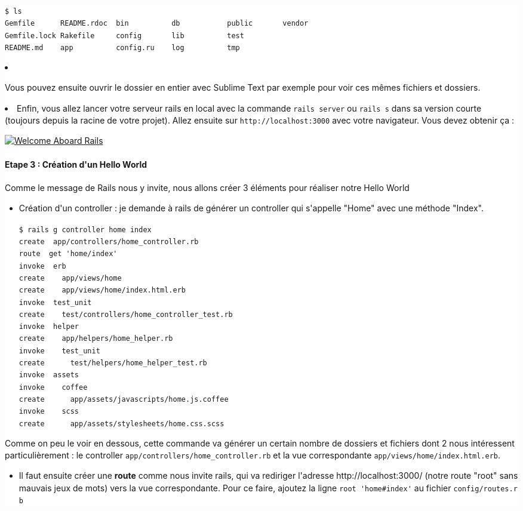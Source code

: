 <pre><code>$ ls
Gemfile      README.rdoc  bin          db           public       vendor
Gemfile.lock Rakefile     config       lib          test
README.md    app          config.ru    log          tmp
</code></pre></li>
<li><p>Vous pouvez ensuite ouvrir le dossier en entier avec Sublime Text par exemple pour voir ces mêmes fichiers et dossiers.</p></li>
<li>Enfin, vous allez lancer votre serveur rails en local avec la commande <code>rails server</code> ou <code>rails s</code> dans sa version courte (toujours depuis la racine de votre projet). Allez ensuite sur <code>http://localhost:3000</code> avec votre navigateur. Vous devez obtenir ça :</li>
</ul>

<p><a href="/Workshop-Polytechnique/Cours_1/blob/master/images/aboard.png" target="_blank"><img src="/Workshop-Polytechnique/Cours_1/raw/master/images/aboard.png" alt="Welcome Aboard Rails" style="max-width:100%;"></a></p>

<h4><a id="user-content-etape-3--création-dun-hello-world" class="anchor" href="#etape-3--création-dun-hello-world" aria-hidden="true"><span class="octicon octicon-link"></span></a>Etape 3 : Création d'un Hello World</h4>

<p>Comme le message de Rails nous y invite, nous allons créer 3 éléments pour réaliser notre Hello World</p>

<ul>
<li><p>Création d'un controller : je demande à rails de générer un controller qui s'appelle "Home" avec une méthode "Index".</p>

<pre><code>$ rails g controller home index
create  app/controllers/home_controller.rb
route  get 'home/index'
invoke  erb
create    app/views/home
create    app/views/home/index.html.erb
invoke  test_unit
create    test/controllers/home_controller_test.rb
invoke  helper
create    app/helpers/home_helper.rb
invoke    test_unit
create      test/helpers/home_helper_test.rb
invoke  assets
invoke    coffee
create      app/assets/javascripts/home.js.coffee
invoke    scss
create      app/assets/stylesheets/home.css.scss
</code></pre></li>
</ul>

<p>Comme on peu le voir en dessous, cette commande va générer un certain nombre de dossiers et fichiers dont 2 nous intéressent particulièrement : le controller <code>app/controllers/home_controller.rb</code> et la vue correspondante <code>app/views/home/index.html.erb</code>.</p>

<ul>
<li>Il faut ensuite créer une <strong>route</strong> comme nous invite rails, qui va rediriger l'adresse http://localhost:3000/ (notre route "root" sans mauvais jeux de mots) vers la vue correspondante. Pour ce faire, ajoutez la ligne <code>root 'home#index'</code> au fichier <code>config/routes.rb</code></li>
</ul>
